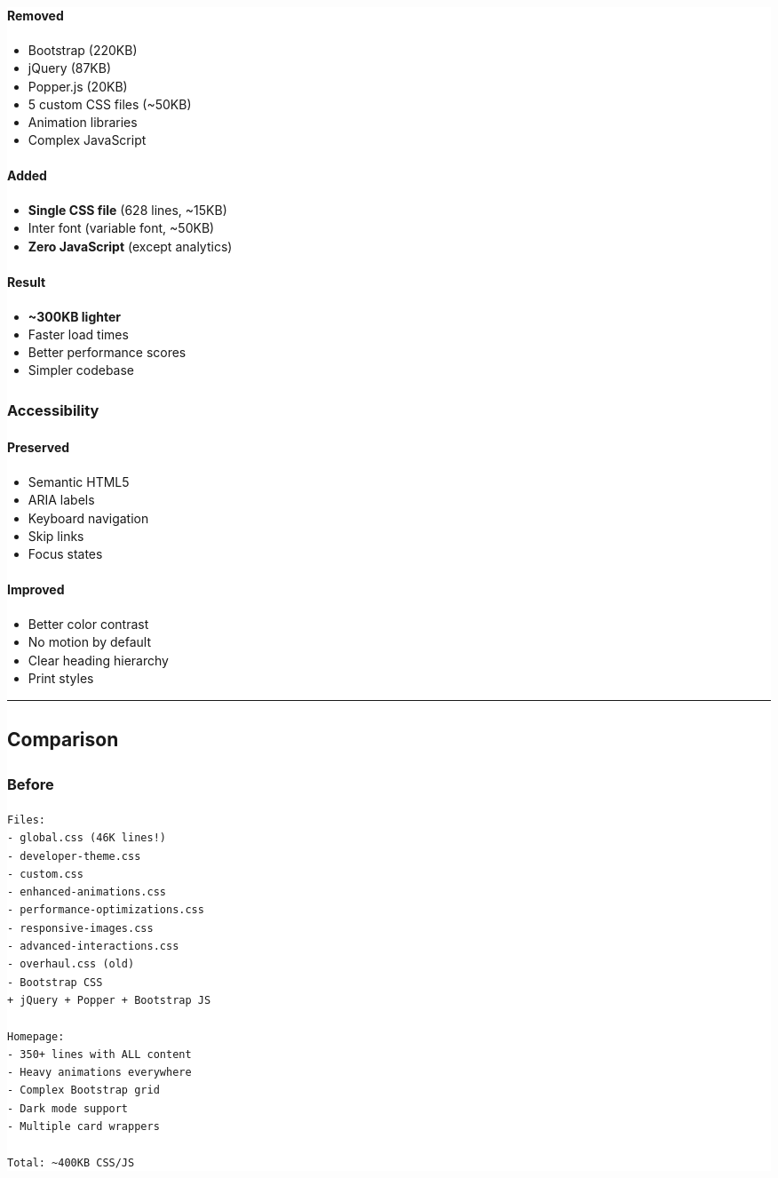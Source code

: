 #### Removed
- Bootstrap (220KB)
- jQuery (87KB)
- Popper.js (20KB)
- 5 custom CSS files (~50KB)
- Animation libraries
- Complex JavaScript

#### Added
- **Single CSS file** (628 lines, ~15KB)
- Inter font (variable font, ~50KB)
- **Zero JavaScript** (except analytics)

#### Result
- **~300KB lighter**
- Faster load times
- Better performance scores
- Simpler codebase

### Accessibility

#### Preserved
- Semantic HTML5
- ARIA labels
- Keyboard navigation
- Skip links
- Focus states

#### Improved
- Better color contrast
- No motion by default
- Clear heading hierarchy
- Print styles

---

## Comparison

### Before
```
Files:
- global.css (46K lines!)
- developer-theme.css
- custom.css
- enhanced-animations.css
- performance-optimizations.css
- responsive-images.css
- advanced-interactions.css
- overhaul.css (old)
- Bootstrap CSS
+ jQuery + Popper + Bootstrap JS

Homepage:
- 350+ lines with ALL content
- Heavy animations everywhere
- Complex Bootstrap grid
- Dark mode support
- Multiple card wrappers

Total: ~400KB CSS/JS
```
